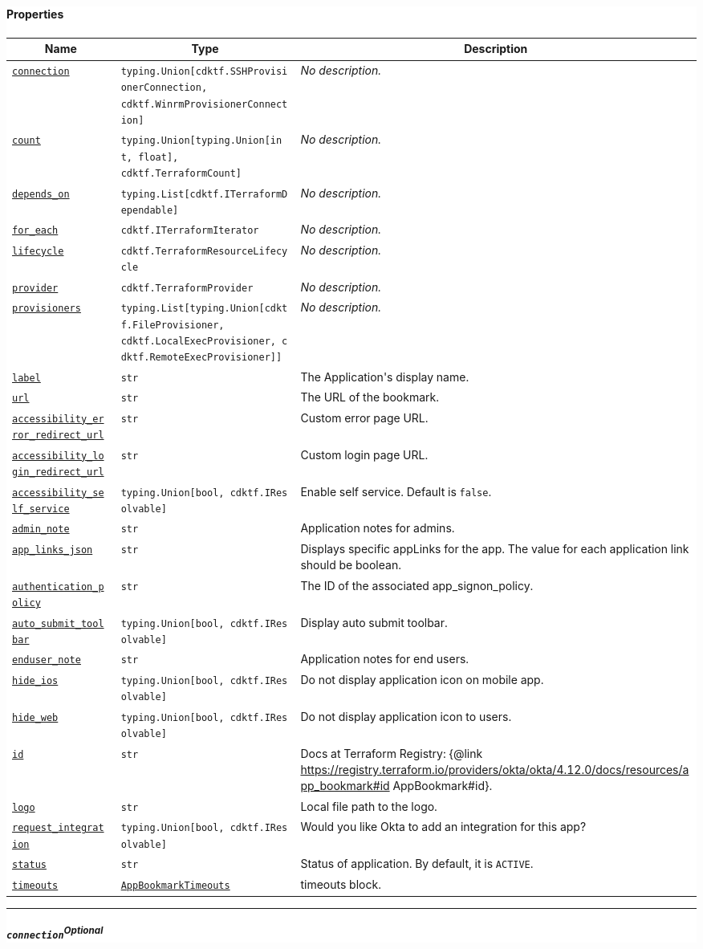 #### Properties <a name="Properties" id="Properties"></a>

| **Name** | **Type** | **Description** |
| --- | --- | --- |
| <code><a href="#@cdktf/provider-okta.appBookmark.AppBookmarkConfig.property.connection">connection</a></code> | <code>typing.Union[cdktf.SSHProvisionerConnection, cdktf.WinrmProvisionerConnection]</code> | *No description.* |
| <code><a href="#@cdktf/provider-okta.appBookmark.AppBookmarkConfig.property.count">count</a></code> | <code>typing.Union[typing.Union[int, float], cdktf.TerraformCount]</code> | *No description.* |
| <code><a href="#@cdktf/provider-okta.appBookmark.AppBookmarkConfig.property.dependsOn">depends_on</a></code> | <code>typing.List[cdktf.ITerraformDependable]</code> | *No description.* |
| <code><a href="#@cdktf/provider-okta.appBookmark.AppBookmarkConfig.property.forEach">for_each</a></code> | <code>cdktf.ITerraformIterator</code> | *No description.* |
| <code><a href="#@cdktf/provider-okta.appBookmark.AppBookmarkConfig.property.lifecycle">lifecycle</a></code> | <code>cdktf.TerraformResourceLifecycle</code> | *No description.* |
| <code><a href="#@cdktf/provider-okta.appBookmark.AppBookmarkConfig.property.provider">provider</a></code> | <code>cdktf.TerraformProvider</code> | *No description.* |
| <code><a href="#@cdktf/provider-okta.appBookmark.AppBookmarkConfig.property.provisioners">provisioners</a></code> | <code>typing.List[typing.Union[cdktf.FileProvisioner, cdktf.LocalExecProvisioner, cdktf.RemoteExecProvisioner]]</code> | *No description.* |
| <code><a href="#@cdktf/provider-okta.appBookmark.AppBookmarkConfig.property.label">label</a></code> | <code>str</code> | The Application's display name. |
| <code><a href="#@cdktf/provider-okta.appBookmark.AppBookmarkConfig.property.url">url</a></code> | <code>str</code> | The URL of the bookmark. |
| <code><a href="#@cdktf/provider-okta.appBookmark.AppBookmarkConfig.property.accessibilityErrorRedirectUrl">accessibility_error_redirect_url</a></code> | <code>str</code> | Custom error page URL. |
| <code><a href="#@cdktf/provider-okta.appBookmark.AppBookmarkConfig.property.accessibilityLoginRedirectUrl">accessibility_login_redirect_url</a></code> | <code>str</code> | Custom login page URL. |
| <code><a href="#@cdktf/provider-okta.appBookmark.AppBookmarkConfig.property.accessibilitySelfService">accessibility_self_service</a></code> | <code>typing.Union[bool, cdktf.IResolvable]</code> | Enable self service. Default is `false`. |
| <code><a href="#@cdktf/provider-okta.appBookmark.AppBookmarkConfig.property.adminNote">admin_note</a></code> | <code>str</code> | Application notes for admins. |
| <code><a href="#@cdktf/provider-okta.appBookmark.AppBookmarkConfig.property.appLinksJson">app_links_json</a></code> | <code>str</code> | Displays specific appLinks for the app. The value for each application link should be boolean. |
| <code><a href="#@cdktf/provider-okta.appBookmark.AppBookmarkConfig.property.authenticationPolicy">authentication_policy</a></code> | <code>str</code> | The ID of the associated app_signon_policy. |
| <code><a href="#@cdktf/provider-okta.appBookmark.AppBookmarkConfig.property.autoSubmitToolbar">auto_submit_toolbar</a></code> | <code>typing.Union[bool, cdktf.IResolvable]</code> | Display auto submit toolbar. |
| <code><a href="#@cdktf/provider-okta.appBookmark.AppBookmarkConfig.property.enduserNote">enduser_note</a></code> | <code>str</code> | Application notes for end users. |
| <code><a href="#@cdktf/provider-okta.appBookmark.AppBookmarkConfig.property.hideIos">hide_ios</a></code> | <code>typing.Union[bool, cdktf.IResolvable]</code> | Do not display application icon on mobile app. |
| <code><a href="#@cdktf/provider-okta.appBookmark.AppBookmarkConfig.property.hideWeb">hide_web</a></code> | <code>typing.Union[bool, cdktf.IResolvable]</code> | Do not display application icon to users. |
| <code><a href="#@cdktf/provider-okta.appBookmark.AppBookmarkConfig.property.id">id</a></code> | <code>str</code> | Docs at Terraform Registry: {@link https://registry.terraform.io/providers/okta/okta/4.12.0/docs/resources/app_bookmark#id AppBookmark#id}. |
| <code><a href="#@cdktf/provider-okta.appBookmark.AppBookmarkConfig.property.logo">logo</a></code> | <code>str</code> | Local file path to the logo. |
| <code><a href="#@cdktf/provider-okta.appBookmark.AppBookmarkConfig.property.requestIntegration">request_integration</a></code> | <code>typing.Union[bool, cdktf.IResolvable]</code> | Would you like Okta to add an integration for this app? |
| <code><a href="#@cdktf/provider-okta.appBookmark.AppBookmarkConfig.property.status">status</a></code> | <code>str</code> | Status of application. By default, it is `ACTIVE`. |
| <code><a href="#@cdktf/provider-okta.appBookmark.AppBookmarkConfig.property.timeouts">timeouts</a></code> | <code><a href="#@cdktf/provider-okta.appBookmark.AppBookmarkTimeouts">AppBookmarkTimeouts</a></code> | timeouts block. |

---

##### `connection`<sup>Optional</sup> <a name="connection" id="@cdktf/provider-okta.appBookmark.AppBookmarkConfig.property.connection"></a>
